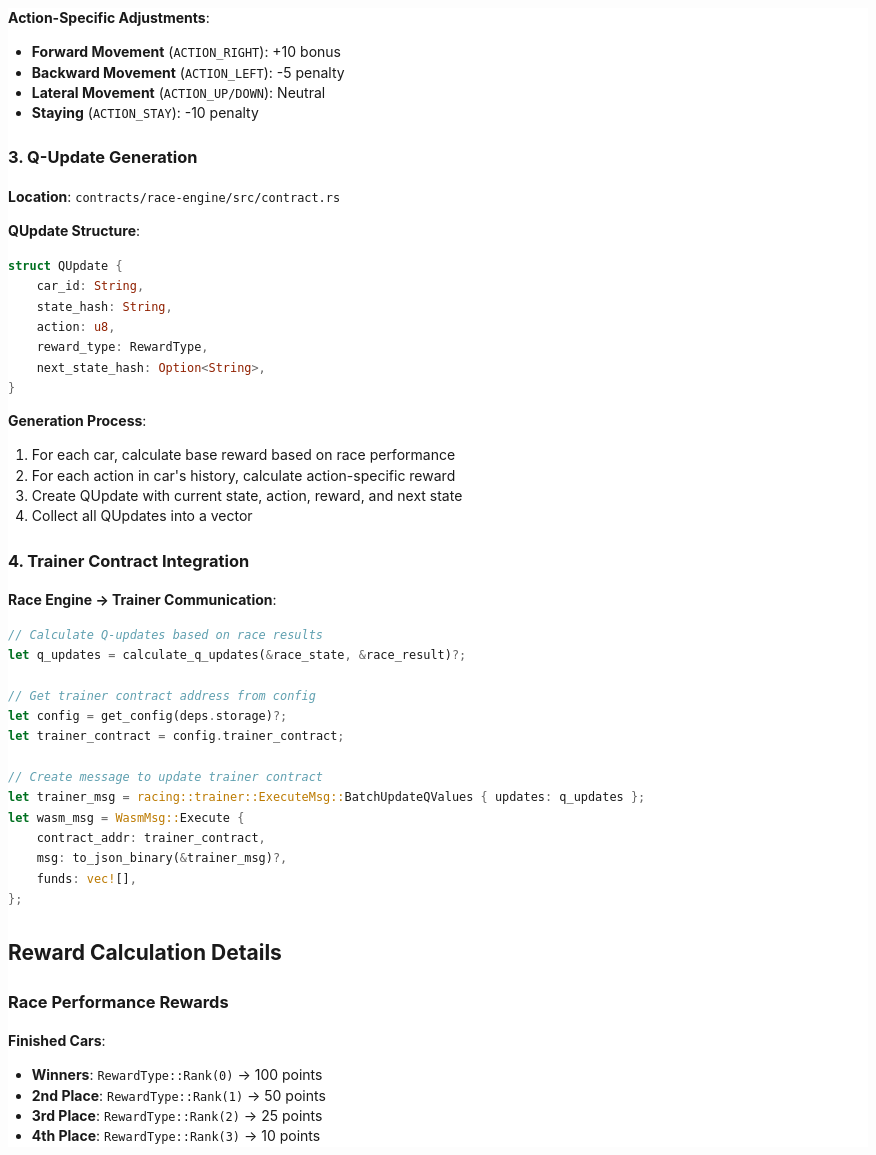 **Action-Specific Adjustments**:
- **Forward Movement** (`ACTION_RIGHT`): +10 bonus
- **Backward Movement** (`ACTION_LEFT`): -5 penalty
- **Lateral Movement** (`ACTION_UP/DOWN`): Neutral
- **Staying** (`ACTION_STAY`): -10 penalty

### 3. Q-Update Generation

**Location**: `contracts/race-engine/src/contract.rs`

**QUpdate Structure**:
```rust
struct QUpdate {
    car_id: String,
    state_hash: String,
    action: u8,
    reward_type: RewardType,
    next_state_hash: Option<String>,
}
```

**Generation Process**:
1. For each car, calculate base reward based on race performance
2. For each action in car's history, calculate action-specific reward
3. Create QUpdate with current state, action, reward, and next state
4. Collect all QUpdates into a vector

### 4. Trainer Contract Integration

**Race Engine → Trainer Communication**:
```rust
// Calculate Q-updates based on race results
let q_updates = calculate_q_updates(&race_state, &race_result)?;

// Get trainer contract address from config
let config = get_config(deps.storage)?;
let trainer_contract = config.trainer_contract;

// Create message to update trainer contract
let trainer_msg = racing::trainer::ExecuteMsg::BatchUpdateQValues { updates: q_updates };
let wasm_msg = WasmMsg::Execute {
    contract_addr: trainer_contract,
    msg: to_json_binary(&trainer_msg)?,
    funds: vec![],
};
```

## Reward Calculation Details

### Race Performance Rewards

**Finished Cars**:
- **Winners**: `RewardType::Rank(0)` → 100 points
- **2nd Place**: `RewardType::Rank(1)` → 50 points
- **3rd Place**: `RewardType::Rank(2)` → 25 points
- **4th Place**: `RewardType::Rank(3)` → 10 points
